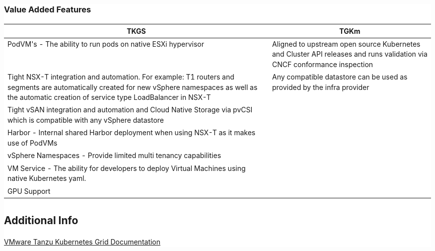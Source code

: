 ### Value Added Features

| TKGS | TGKm |
| --- | --- |
| PodVM's - The ability to run pods on native ESXi hypervisor  | Aligned to upstream open source Kubernetes and Cluster API releases and runs validation via CNCF conformance inspection |
| Tight NSX-T integration and automation. For example:  T1 routers and segments are automatically created for new vSphere namespaces as well as the automatic creation of service type LoadBalancer in NSX-T | Any compatible datastore can be used as provided by the infra provider |
| Tight vSAN integration and automation and Cloud Native Storage via pvCSI which is compatible with any vSphere datastore |
| Harbor - Internal shared Harbor deployment when using NSX-T as it makes use of PodVMs
| vSphere Namespaces - Provide limited multi tenancy capabilities |
| VM Service - The ability for developers to deploy Virtual Machines using native Kubernetes yaml. |
| GPU Support |

## Additional Info

[VMware Tanzu Kubernetes Grid Documentation](https://docs.vmware.com/en/VMware-Tanzu-Kubernetes-Grid/index.html#what-is-tanzu-kubernetes-grid-0)
